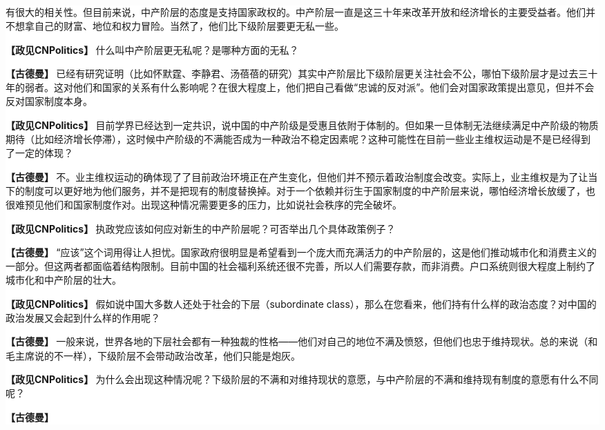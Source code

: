    </strong>
   有很大的相关性。但目前来说，中产阶层的态度是支持国家政权的。中产阶层一直是这三十年来改革开放和经济增长的主要受益者。他们并不想拿自己的财富、地位和权力冒险。当然了，他们比下级阶层要更无私一些。
  </p>
  <p>
   <strong>
    【政见CNPolitics】
   </strong>
   什么叫中产阶层更无私呢？是哪种方面的无私？
  </p>
  <p>
   <strong>
    【古德曼】
   </strong>
   已经有研究证明（比如怀默霆、李静君、汤蓓蓓的研究）其实中产阶层比下级阶层更关注社会不公，哪怕下级阶层才是过去三十年的弱者。这对他们和国家的关系有什么影响呢？在很大程度上，他们把自己看做“忠诚的反对派”。他们会对国家政策提出意见，但并不会反对国家制度本身。
  </p>
  <p>
   <strong>
    【政见CNPolitics】
   </strong>
   目前学界已经达到一定共识，说中国的中产阶级是受惠且依附于体制的。但如果一旦体制无法继续满足中产阶级的物质期待（比如经济增长停滞），这时候中产阶级的不满能否成为一种政治不稳定因素呢？这种可能性在目前一些业主维权运动是不是已经得到了一定的体现？
  </p>
  <p>
   <strong>
    【古德曼】
   </strong>
   不。业主维权运动的确体现了了目前政治环境正在产生变化，但他们并不预示着政治制度会改变。实际上，业主维权是为了让当下的制度可以更好地为他们服务，并不是把现有的制度替换掉。对于一个依赖并衍生于国家制度的中产阶层来说，哪怕经济增长放缓了，也很难预见他们和国家制度作对。出现这种情况需要更多的压力，比如说社会秩序的完全破坏。
  </p>
  <p>
   <strong>
    【政见CNPolitics】
   </strong>
   执政党应该如何应对新生的中产阶层呢？可否举出几个具体政策例子？
  </p>
  <p>
   <strong>
    【古德曼】
   </strong>
   “应该”这个词用得让人担忧。国家政府很明显是希望看到一个庞大而充满活力的中产阶层的，这是他们推动城市化和消费主义的一部分。但这两者都面临着结构限制。目前中国的社会福利系统还很不完善，所以人们需要存款，而非消费。户口系统则很大程度上制约了城市化和中产阶层的壮大。
  </p>
  <p>
   <strong>
    【政见CNPolitics】
   </strong>
   假如说中国大多数人还处于社会的下层（subordinate class），那么在您看来，他们持有什么样的政治态度？对中国的政治发展又会起到什么样的作用呢？
  </p>
  <p>
   <strong>
    【古德曼】
   </strong>
   一般来说，世界各地的下层社会都有一种独裁的性格——他们对自己的地位不满及愤怒，但他们也忠于维持现状。总的来说（和毛主席说的不一样），下级阶层不会带动政治改革，他们只能是炮灰。
  </p>
  <p>
   <strong>
    【政见CNPolitics】
   </strong>
   为什么会出现这种情况呢？下级阶层的不满和对维持现状的意愿，与中产阶层的不满和维持现有制度的意愿有什么不同呢？
  </p>
  <p>
   <strong>
    【古德曼】